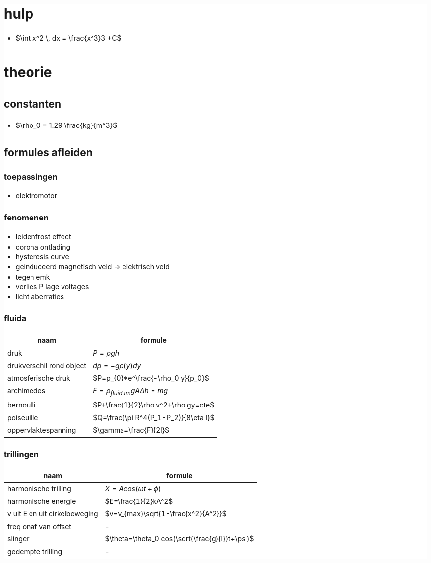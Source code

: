 # hulp

- $\int x^2 \, dx = \frac{x^3}3 +C$


# theorie

## constanten

- $\rho_0 = 1.29 \frac{kg}{m^3}$

## formules afleiden

### toepassingen

- elektromotor

### fenomenen

- leidenfrost effect
- corona ontlading
- hysteresis curve
- geinduceerd magnetisch veld -> elektrisch veld
- tegen emk
- verlies P lage voltages
- licht aberraties


### fluida

|naam|formule|
|-|-|
|druk|$P=\rho gh$|
|drukverschil rond object|$dp=-g\rho (y)dy$|
|atmosferische druk|$P=p_{0}*e^\frac{-\rho_0 y}{p_0}$|
|archimedes|$F=\rho_{fluidum} gA\Delta h=mg$|
|bernoulli|$P+\frac{1}{2}\rho v^2+\rho gy=cte$|
|poiseuille|$Q=\frac{\pi R^4(P_1-P_2)}{8\eta l}$|
|oppervlaktespanning|$\gamma=\frac{F}{2l}$|

### trillingen

|naam|formule|
|-|-|
|harmonische trilling|$X=Acos(\omega t+\phi)$|
|harmonische energie|$E=\frac{1}{2}kA^2$|
|v uit E en uit cirkelbeweging|$v=v_{max}\sqrt{1-\frac{x^2}{A^2}}$|
|freq onaf van offset|-|
|slinger|$\theta=\theta_0 cos(\sqrt{\frac{g}{l}}t+\psi)$|
|gedempte trilling|-|